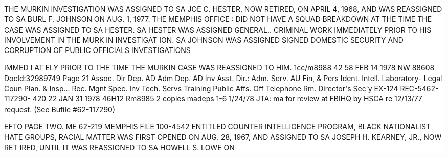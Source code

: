 THE MURKIN INVESTIGATION WAS ASSIGNED TO SA JOE C.
HESTER, NOW RETIRED, ON APRIL 4, 1968, AND WAS REASSIGNED
TO SA BURL F. JOHNSON ON AUG. 1, 1977. THE MEMPHIS OFFICE
:
DID NOT HAVE A SQUAD BREAKDOWN AT THE TIME THE CASE WAS
ASSIGNED TO SA HESTER. SA HESTER WAS ASSIGNED GENERAL..
CRIMINAL WORK IMMEDIATELY PRIOR TO HIS INVOLVEMENT IN THE
MURK IN INVESTIGAT ION. SA JOHNSON WAS ASSIGNED SIGNED DOMESTIC
SECURITY AND CORRUPTION OF PUBLIC OFFICIALS INVESTIGATIONS

IMMED I AT ELY PRIOR TO THE TIME THE MURKIN CASE WAS
REASSIGNED TO HIM.
1cc/m8988
42
58 FEB 14 1978
NW 88608 Docld:32989749 Page 21
Assoc. Dir
Dep. AD Adm
Dep. AD Inv
Asst. Dir.:
Adm. Serv.
AU
Fin, & Pers
Ident.
Intell.
Laboratory-
Legal Coun
Plan. & Insp...
Rec. Mgnt
Spec. Inv
Tech. Servs
Training
Public Affs. Off
Telephone Rm.
Director's Sec'y
EX-124 REC-5462-117290-
420
22 JAN 31 1978
46H12
Rm8985
2
copies madeps 1-6
1/24/78 JTA: ma
for review at FBIHQ by
HSCA re 12/13/77 request.
(See Bufile #62-117290)

EFTO
PAGE TWO. ΜΕ 62-219
MEMPHIS FILE 100-4542 ENTITLED COUNTER INTELLIGENCE
PROGRAM, BLACK NATIONALIST HATE GROUPS, RACIAL MATTER
WAS FIRST OPENED ON AUG. 28, 1967, AND ASSIGNED TO SA
JOSEPH H. KEARNEY, JR., NOW RET IRED, UNTIL IT WAS REASSIGNED
TO SA HOWELL S. LOWE ON